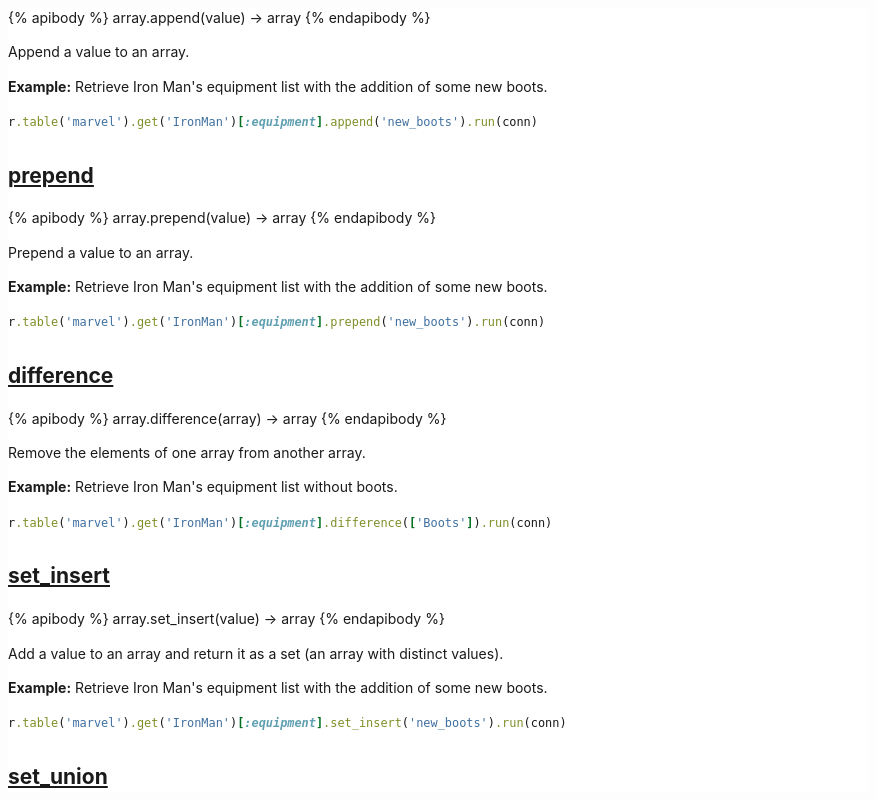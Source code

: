 {% apibody %}
array.append(value) &rarr; array
{% endapibody %}

Append a value to an array.

__Example:__ Retrieve Iron Man's equipment list with the addition of some new boots.

```rb
r.table('marvel').get('IronMan')[:equipment].append('new_boots').run(conn)
```


## [prepend](prepend/) ##

{% apibody %}
array.prepend(value) &rarr; array
{% endapibody %}

Prepend a value to an array.

__Example:__ Retrieve Iron Man's equipment list with the addition of some new boots.

```rb
r.table('marvel').get('IronMan')[:equipment].prepend('new_boots').run(conn)
```


## [difference](difference/) ##

{% apibody %}
array.difference(array) &rarr; array
{% endapibody %}

Remove the elements of one array from another array.

__Example:__ Retrieve Iron Man's equipment list without boots.

```rb
r.table('marvel').get('IronMan')[:equipment].difference(['Boots']).run(conn)
```


## [set_insert](set_insert/) ##

{% apibody %}
array.set_insert(value) &rarr; array
{% endapibody %}

Add a value to an array and return it as a set (an array with distinct values).

__Example:__ Retrieve Iron Man's equipment list with the addition of some new boots.

```rb
r.table('marvel').get('IronMan')[:equipment].set_insert('new_boots').run(conn)
```


## [set_union](set_union/) ##
